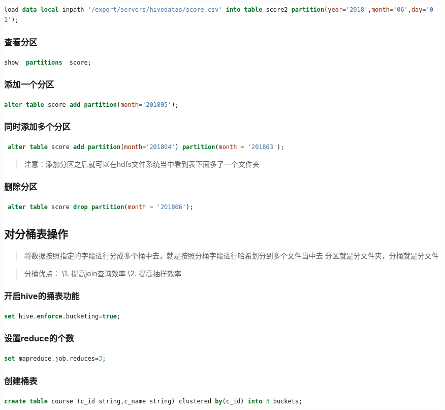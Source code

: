 ``` sql
load data local inpath '/export/servers/hivedatas/score.csv' into table score2 partition(year='2018',month='06',day='01');
```

###  查看分区

``` sql
show  partitions  score;
```

###  添加一个分区

``` sql
alter table score add partition(month='201805');
```

###  同时添加多个分区

``` sql
 alter table score add partition(month='201804') partition(month = '201803');
```

> 注意：添加分区之后就可以在hdfs文件系统当中看到表下面多了一个文件夹

###  删除分区

``` sql
 alter table score drop partition(month = '201806');
```

## 对分桶表操作

> 将数据按照指定的字段进行分成多个桶中去，就是按照分桶字段进行哈希划分到多个文件当中去
> 分区就是分文件夹，分桶就是分文件

> 分桶优点：
> \1. 提高join查询效率
> \2. 提高抽样效率

###  开启hive的捅表功能

``` sql
set hive.enforce.bucketing=true;
```

###  设置reduce的个数

``` sql
set mapreduce.job.reduces=3;
```

###  创建桶表

``` sql
create table course (c_id string,c_name string) clustered by(c_id) into 3 buckets;
```
